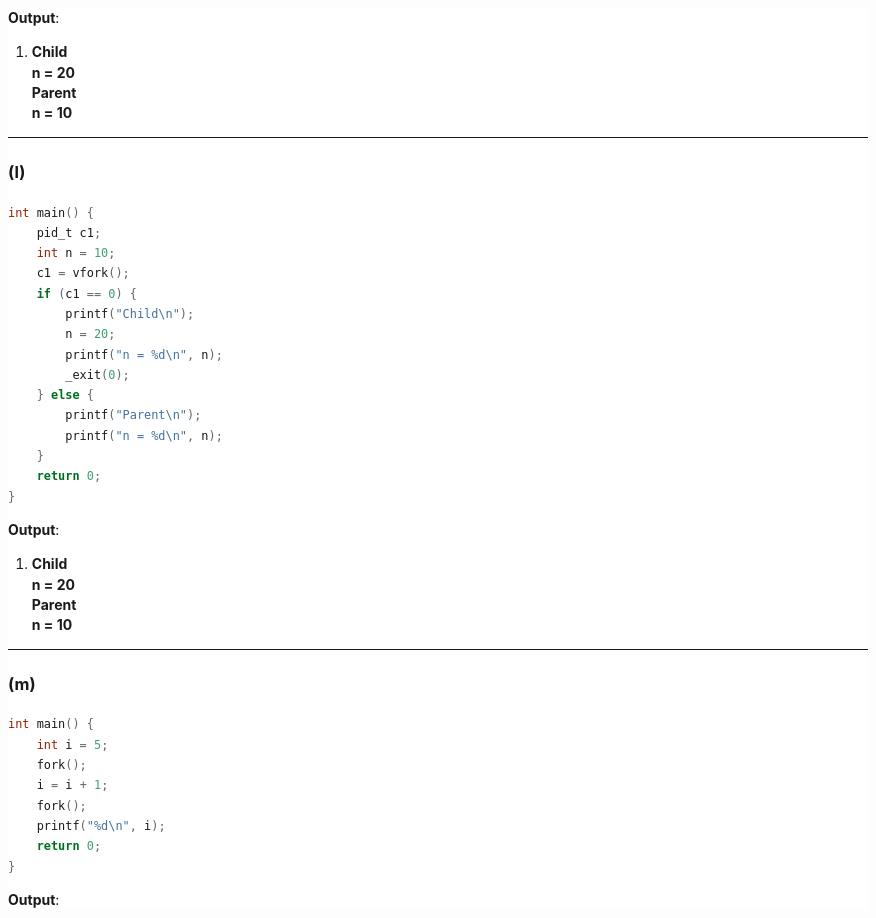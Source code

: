 ```c
```

**Output**:

1. **Child**  
   **n = 20**  
   **Parent**  
   **n = 10**

---

### **(l)**

```c
int main() {
    pid_t c1;
    int n = 10;
    c1 = vfork();
    if (c1 == 0) {
        printf("Child\n");
        n = 20;
        printf("n = %d\n", n);
        _exit(0);
    } else {
        printf("Parent\n");
        printf("n = %d\n", n);
    }
    return 0;
}
```

**Output**:

1. **Child**  
   **n = 20**  
   **Parent**  
   **n = 10**

---

### **(m)**

```c
int main() {
    int i = 5;
    fork();
    i = i + 1;
    fork();
    printf("%d\n", i);
    return 0;
}
```

**Output**:
